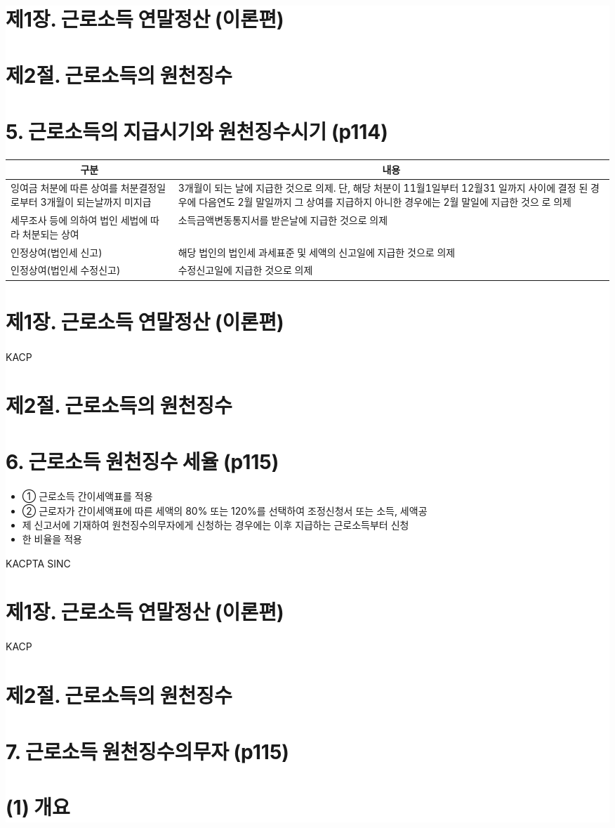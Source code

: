 
# 제1장. 근로소득 연말정산 (이론편)

# 제2절. 근로소득의 원천징수

# 5. 근로소득의 지급시기와 원천징수시기 (p114)

| 구분 | 내용 |
| --- | --- |
| 잉여금 처분에 따른 상여를 처분결정일로부터 3개월이 되는날까지 미지급 | 3개월이 되는 날에 지급한 것으로 의제. 단, 해당 처분이 11월1일부터 12월31 일까지 사이에 결정 된 경우에 다음연도 2월 말일까지 그 상여를 지급하지 아니한 경우에는 2월 말일에 지급한 것으 로 의제 |
| 세무조사 등에 의하여 법인 세법에 따라 처분되는 상여 | 소득금액변동통지서를 받은날에 지급한 것으로 의제 |
| 인정상여(법인세 신고) | 해당 법인의 법인세 과세표준 및 세액의 신고일에 지급한 것으로 의제 |
| 인정상여(법인세 수정신고) | 수정신고일에 지급한 것으로 의제 |


# 제1장. 근로소득 연말정산 (이론편)

KACP

# 제2절. 근로소득의 원천징수

# 6. 근로소득 원천징수 세율 (p115)

- ① 근로소득 간이세액표를 적용
- ② 근로자가 간이세액표에 따른 세액의 80% 또는 120%를 선택하여 조정신청서 또는 소득, 세액공
- 제 신고서에 기재하여 원천징수의무자에게 신청하는 경우에는 이후 지급하는 근로소득부터 신청
- 한 비율을 적용


KACPTA SINC

# 제1장. 근로소득 연말정산 (이론편)

KACP

# 제2절. 근로소득의 원천징수

# 7. 근로소득 원천징수의무자 (p115)

# (1) 개요
